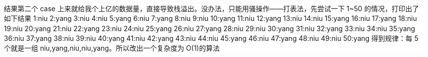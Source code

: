结果第二个 case 上来就给我个上亿的数据量，直接导致栈溢出。没办法，只能用骚操作——打表法，先尝试一下 1~50 的情况，打印出了如下结果 1:niu
2:yang
3:niu
4:niu
5:yang
6:niu
7:yang
8:niu
9:niu
10:yang
11:niu
12:yang
13:niu
14:niu
15:yang
16:niu
17:yang
18:niu
19:niu
20:yang
21:niu
22:yang
23:niu
24:niu
25:yang
26:niu
27:yang
28:niu
29:niu
30:yang
31:niu
32:yang
33:niu
34:niu
35:yang
36:niu
37:yang
38:niu
39:niu
40:yang
41:niu
42:yang
43:niu
44:niu
45:yang
46:niu
47:yang
48:niu
49:niu
50:yang
得到规律：每 5 个就是一组 niu,yang,niu,niu,yang。所以改出一个复杂度为 O(1)的算法
